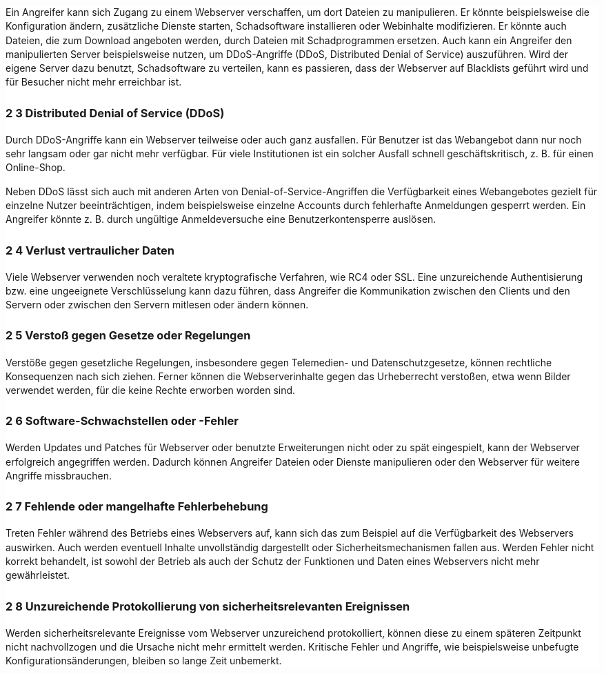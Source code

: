Ein Angreifer kann sich Zugang zu einem Webserver verschaffen, um dort Dateien zu manipulieren. Er könnte beispielsweise die Konfiguration ändern, zusätzliche Dienste starten, Schadsoftware installieren oder Webinhalte modifizieren. Er könnte auch Dateien, die zum Download angeboten werden, durch Dateien mit Schadprogrammen ersetzen. Auch kann ein Angreifer den manipulierten Server beispielsweise nutzen, um DDoS-Angriffe (DDoS, Distributed Denial of Service) auszuführen. Wird der eigene Server dazu benutzt, Schadsoftware zu verteilen, kann es passieren, dass der Webserver auf Blacklists geführt wird und für Besucher nicht mehr erreichbar ist.

### 2 3 Distributed Denial of Service (DDoS)

Durch DDoS-Angriffe kann ein Webserver teilweise oder auch ganz ausfallen. Für Benutzer ist das Webangebot dann nur noch sehr langsam oder gar nicht mehr verfügbar. Für viele Institutionen ist ein solcher Ausfall schnell geschäftskritisch, z. B. für einen Online-Shop.

Neben DDoS lässt sich auch mit anderen Arten von Denial-of-Service-Angriffen die Verfügbarkeit eines Webangebotes gezielt für einzelne Nutzer beeinträchtigen, indem beispielsweise einzelne Accounts durch fehlerhafte Anmeldungen gesperrt werden. Ein Angreifer könnte z. B. durch ungültige Anmeldeversuche eine Benutzerkontensperre auslösen.

### 2 4 Verlust vertraulicher Daten

Viele Webserver verwenden noch veraltete kryptografische Verfahren, wie RC4 oder SSL. Eine unzureichende Authentisierung bzw. eine ungeeignete Verschlüsselung kann dazu führen, dass Angreifer die Kommunikation zwischen den Clients und den Servern oder zwischen den Servern mitlesen oder ändern können.

### 2 5 Verstoß gegen Gesetze oder Regelungen

Verstöße gegen gesetzliche Regelungen, insbesondere gegen Telemedien- und Datenschutzgesetze, können rechtliche Konsequenzen nach sich ziehen. Ferner können die Webserverinhalte gegen das Urheberrecht verstoßen, etwa wenn Bilder verwendet werden, für die keine Rechte erworben worden sind.

### 2 6 Software-Schwachstellen oder -Fehler

Werden Updates und Patches für Webserver oder benutzte Erweiterungen nicht oder zu spät eingespielt, kann der Webserver erfolgreich angegriffen werden. Dadurch können Angreifer Dateien oder Dienste manipulieren oder den Webserver für weitere Angriffe missbrauchen. 

### 2 7 Fehlende oder mangelhafte Fehlerbehebung

Treten Fehler während des Betriebs eines Webservers auf, kann sich das zum Beispiel auf die Verfügbarkeit des Webservers auswirken. Auch werden eventuell Inhalte unvollständig dargestellt oder Sicherheitsmechanismen fallen aus. Werden Fehler nicht korrekt behandelt, ist sowohl der Betrieb als auch der Schutz der Funktionen und Daten eines Webservers nicht mehr gewährleistet.

### 2 8 Unzureichende Protokollierung von sicherheitsrelevanten Ereignissen

Werden sicherheitsrelevante Ereignisse vom Webserver unzureichend protokolliert, können diese zu einem späteren Zeitpunkt nicht nachvollzogen und die Ursache nicht mehr ermittelt werden. Kritische Fehler und Angriffe, wie beispielsweise unbefugte Konfigurationsänderungen, bleiben so lange Zeit unbemerkt. 
